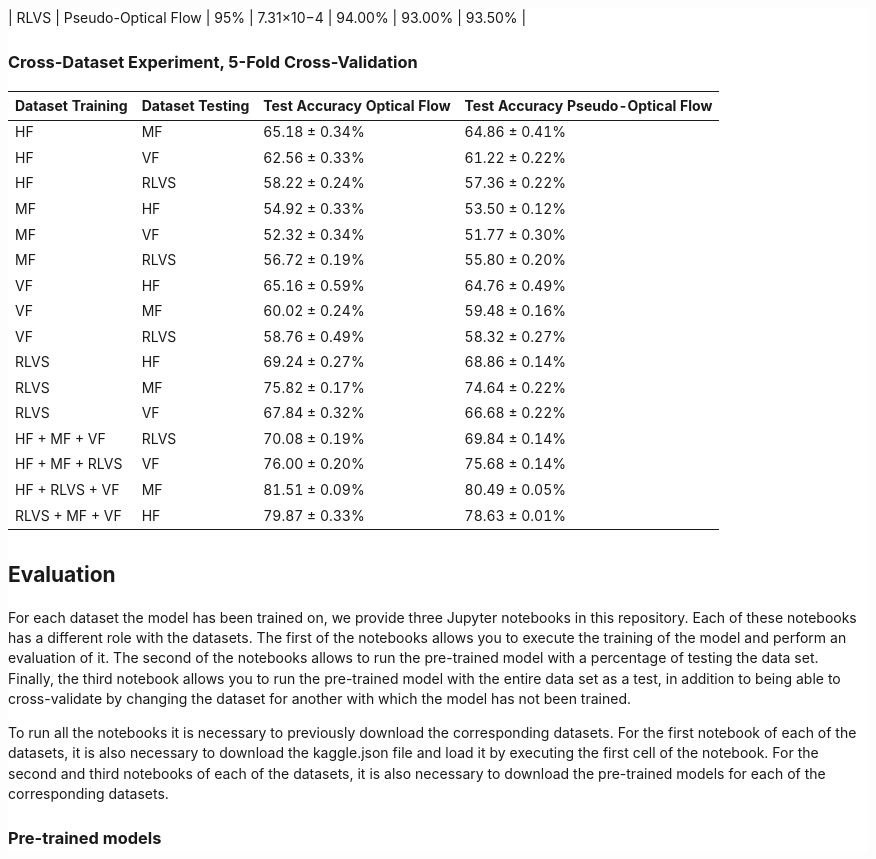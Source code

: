 |  RLVS	  | Pseudo-Optical Flow  |  95%              |  7.31×10−4    |  94.00%                |  93.00%                    |  93.50%       |

### Cross-Dataset Experiment, 5-Fold Cross-Validation

| Dataset Training | Dataset Testing | Test Accuracy Optical Flow | Test Accuracy Pseudo-Optical Flow |
|------------------|-----------------|----------------------------|-----------------------------------|
|  HF	           | MF              |  65.18 ± 0.34%             |  64.86 ± 0.41%                    |
|  HF	           | VF              |  62.56 ± 0.33%             |  61.22 ± 0.22%                    |
|  HF	           | RLVS            |  58.22 ± 0.24%             |  57.36 ± 0.22%                    |
|  MF	           | HF              |  54.92 ± 0.33%             |  53.50 ± 0.12%                    |
|  MF	           | VF              |  52.32 ± 0.34%             |  51.77 ± 0.30%                    |
|  MF	           | RLVS            |  56.72 ± 0.19%             |  55.80 ± 0.20%                    |
|  VF	           | HF              |  65.16 ± 0.59%             |  64.76 ± 0.49%                    |
|  VF	           | MF              |  60.02 ± 0.24%             |  59.48 ± 0.16%                    |
|  VF	           | RLVS            |  58.76 ± 0.49%             |  58.32 ± 0.27%                    |
|  RLVS	           | HF              |  69.24 ± 0.27%             |  68.86 ± 0.14%                    |
|  RLVS	           | MF              |  75.82 ± 0.17%             |  74.64 ± 0.22%                    |
|  RLVS	           | VF              |  67.84 ± 0.32%             |  66.68 ± 0.22%                    |
|  HF + MF + VF	   | RLVS            |  70.08 ± 0.19%             |  69.84 ± 0.14%                    |
|  HF + MF + RLVS  | VF              |  76.00 ± 0.20%             |  75.68 ± 0.14%                    |
|  HF + RLVS + VF  | MF              |  81.51 ± 0.09%             |  80.49 ± 0.05%                    |
|  RLVS + MF + VF  | HF              |  79.87 ± 0.33%             |  78.63 ± 0.01%                    |


## Evaluation

For each dataset the model has been trained on, we provide three Jupyter notebooks in this repository. Each of these notebooks has a different role with the datasets. The first of the notebooks allows you to execute the training of the model and perform an evaluation of it. The second of the notebooks allows to run the pre-trained model with a percentage of testing the data set. Finally, the third notebook allows you to run the pre-trained model with the entire data set as a test, in addition to being able to cross-validate by changing the dataset for another with which the model has not been trained.

To run all the notebooks it is necessary to previously download the corresponding datasets. For the first notebook of each of the datasets, it is also necessary to download the kaggle.json file and load it by executing the first cell of the notebook. For the second and third notebooks of each of the datasets, it is also necessary to download the pre-trained models for each of the corresponding datasets.

### Pre-trained models
